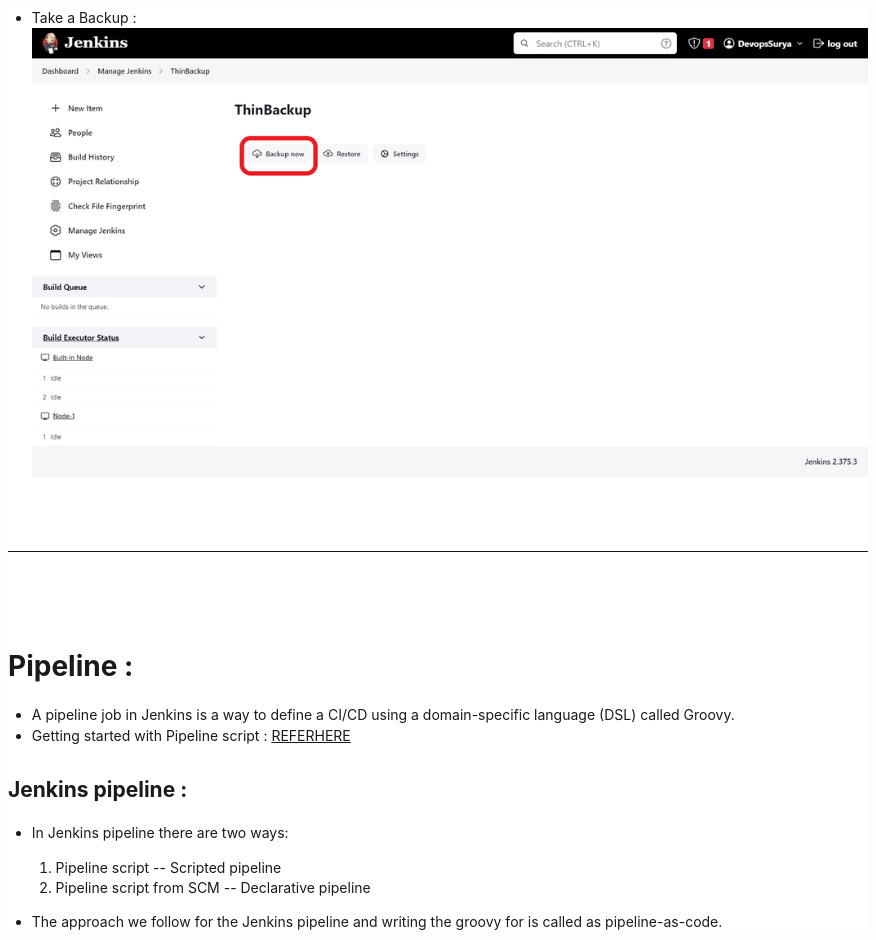 * Take a Backup :
![preview](../images/BK7.png)



<br/>

<br/>

* * * 

<br/>

<br/>




# Pipeline :
* A pipeline job in Jenkins is a way to define a CI/CD  using a domain-specific language (DSL) called Groovy. 
* Getting started with Pipeline script : [REFERHERE](https://www.jenkins.io/doc/book/pipeline/getting-started/)

## Jenkins pipeline :
* In Jenkins pipeline there are two ways:
  1. Pipeline script     -- Scripted pipeline 
  2. Pipeline script from SCM -- Declarative pipeline

* The approach we follow for the Jenkins pipeline and writing the groovy for is called as pipeline-as-code.
